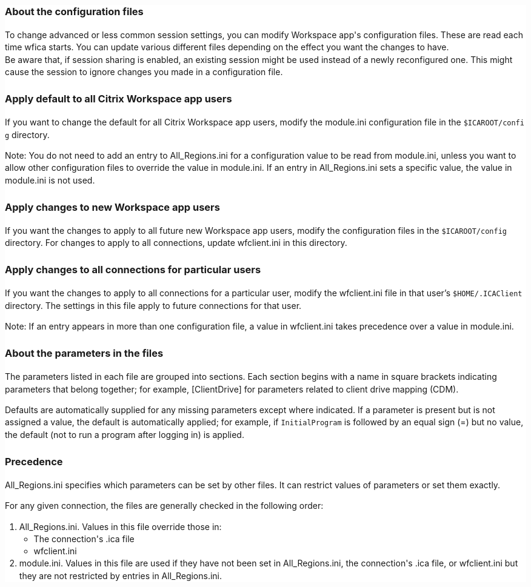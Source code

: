 ### About the configuration files  

To change advanced or less common session settings, you can modify Workspace app's configuration files. These are read each time wfica starts. You can update various different files depending on the effect you want the changes to have.  
Be aware that, if session sharing is enabled, an existing session might be used instead of a newly reconfigured one. This might cause the session to ignore changes you made in a configuration file.  

### Apply default to all Citrix Workspace app users  

If you want to change the default for all Citrix Workspace app users, modify the module.ini configuration file in the `$ICAROOT/config` directory. 

Note: You do not need to add an entry to All\_Regions.ini for a configuration value to be read from module.ini, unless you want to allow other configuration files to override the value in module.ini. If an entry in All\_Regions.ini sets a specific value, the value in module.ini is not used.
  
### Apply changes to new Workspace app users
  
If you want the changes to apply to all future new Workspace app users, modify the configuration files in the `$ICAROOT/config` directory. For changes to apply to all connections, update wfclient.ini in this directory.  

### Apply changes to all connections for particular users 
 
If you want the changes to apply to all connections for a particular user, modify the wfclient.ini file in that user’s `$HOME/.ICAClient` directory. The settings in this file apply to future connections for that user.  

Note: If an entry appears in more than one configuration file, a value in wfclient.ini takes precedence over a value in module.ini.  
 
### About the parameters in the files  

The parameters listed in each file are grouped into sections. Each section begins with a name in square brackets indicating parameters that belong together; for example, [ClientDrive] for parameters related to client drive mapping (CDM). 
 
Defaults are automatically supplied for any missing parameters except where indicated. If a parameter is present but is not assigned a value, the default is automatically applied; for example, if `InitialProgram` is followed by an equal sign (=) but no value, the default (not to run a program after logging in) is applied.  

### Precedence  

All\_Regions.ini specifies which parameters can be set by other files. It can restrict values of parameters or set them exactly.  

For any given connection, the files are generally checked in the following order:

1.	All\_Regions.ini. Values in this file override those in:  
	* The connection's .ica file  
	* wfclient.ini  
2.	module.ini. Values in this file are used if they have not been set in All\_Regions.ini, the connection's .ica file, or wfclient.ini but they are not restricted by entries in All\_Regions.ini.  
